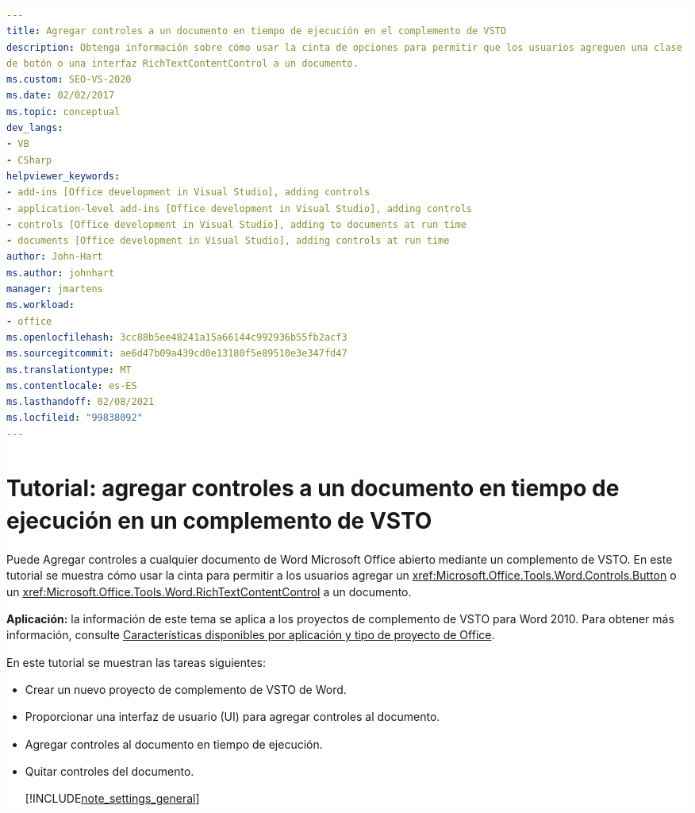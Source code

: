 ```yaml
---
title: Agregar controles a un documento en tiempo de ejecución en el complemento de VSTO
description: Obtenga información sobre cómo usar la cinta de opciones para permitir que los usuarios agreguen una clase de botón o una interfaz RichTextContentControl a un documento.
ms.custom: SEO-VS-2020
ms.date: 02/02/2017
ms.topic: conceptual
dev_langs:
- VB
- CSharp
helpviewer_keywords:
- add-ins [Office development in Visual Studio], adding controls
- application-level add-ins [Office development in Visual Studio], adding controls
- controls [Office development in Visual Studio], adding to documents at run time
- documents [Office development in Visual Studio], adding controls at run time
author: John-Hart
ms.author: johnhart
manager: jmartens
ms.workload:
- office
ms.openlocfilehash: 3cc88b5ee48241a15a66144c992936b55fb2acf3
ms.sourcegitcommit: ae6d47b09a439cd0e13180f5e89510e3e347fd47
ms.translationtype: MT
ms.contentlocale: es-ES
ms.lasthandoff: 02/08/2021
ms.locfileid: "99838092"
---
```

# <a name="walkthrough-add-controls-to-a-document-at-run-time-in-a-vsto-add-in"></a>Tutorial: agregar controles a un documento en tiempo de ejecución en un complemento de VSTO
  Puede Agregar controles a cualquier documento de Word Microsoft Office abierto mediante un complemento de VSTO. En este tutorial se muestra cómo usar la cinta para permitir a los usuarios agregar un <xref:Microsoft.Office.Tools.Word.Controls.Button> o un <xref:Microsoft.Office.Tools.Word.RichTextContentControl> a un documento.

 **Aplicación:** la información de este tema se aplica a los proyectos de complemento de VSTO para Word 2010. Para obtener más información, consulte [Características disponibles por aplicación y tipo de proyecto de Office](../vsto/features-available-by-office-application-and-project-type.md).

 En este tutorial se muestran las tareas siguientes:

- Crear un nuevo proyecto de complemento de VSTO de Word.

- Proporcionar una interfaz de usuario (UI) para agregar controles al documento.

- Agregar controles al documento en tiempo de ejecución.

- Quitar controles del documento.

  [!INCLUDE[note_settings_general](../sharepoint/includes/note-settings-general-md.md)]
